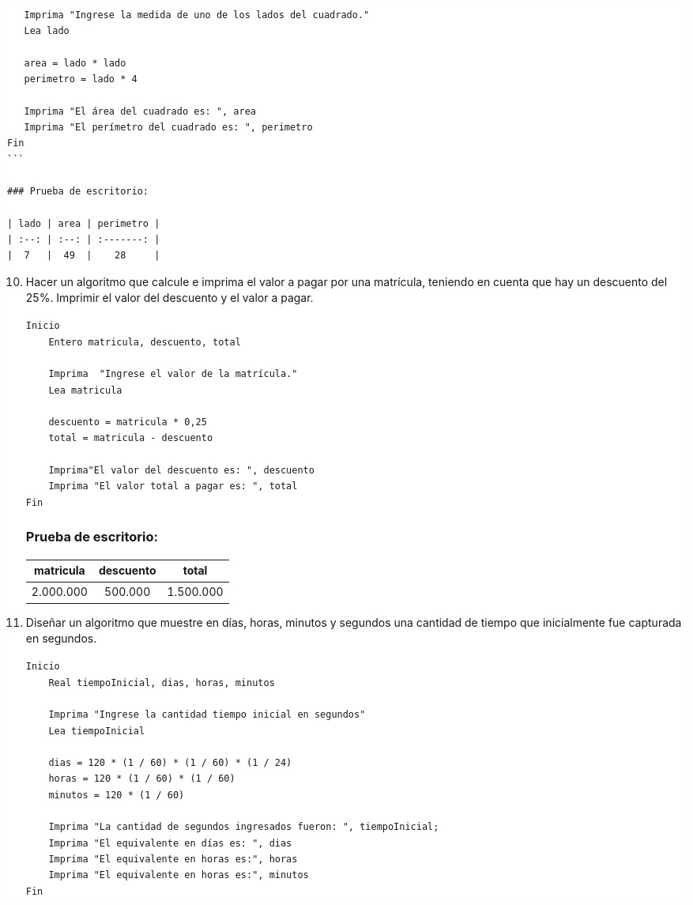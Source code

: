        Imprima "Ingrese la medida de uno de los lados del cuadrado."
       Lea lado
       
       area = lado * lado
       perimetro = lado * 4
       
       Imprima "El área del cuadrado es: ", area
       Imprima "El perímetro del cuadrado es: ", perimetro
	Fin
	```

	### Prueba de escritorio:

	| lado | area | perimetro |
	| :--: | :--: | :-------: |
	|  7   |  49  |    28     |
   
10. Hacer un algoritmo que calcule e imprima el valor a pagar por una matrícula, teniendo en cuenta que hay un descuento del 25%. Imprimir el valor del descuento y el valor a pagar.

	```
	Inicio
        Entero matricula, descuento, total
        
        Imprima  "Ingrese el valor de la matrícula."
        Lea matricula
        
        descuento = matricula * 0,25
        total = matricula - descuento
        
        Imprima"El valor del descuento es: ", descuento
        Imprima "El valor total a pagar es: ", total
    Fin
	```

	### Prueba de escritorio:	
    
    | matricula | descuento |   total   |
    | :-------: | :-------: | :-------: |
    | 2.000.000 |  500.000  | 1.500.000 |
    
11. Diseñar un algoritmo que muestre en días, horas, minutos y segundos una cantidad de tiempo que inicialmente fue capturada en segundos.

	```
	Inicio
    	Real tiempoInicial, dias, horas, minutos
    	
    	Imprima "Ingrese la cantidad tiempo inicial en segundos"
    	Lea tiempoInicial
    	
    	dias = 120 * (1 / 60) * (1 / 60) * (1 / 24)
    	horas = 120 * (1 / 60) * (1 / 60)
    	minutos = 120 * (1 / 60)
    	
    	Imprima "La cantidad de segundos ingresados fueron: ", tiempoInicial;
    	Imprima "El equivalente en días es: ", dias
    	Imprima "El equivalente en horas es:", horas
    	Imprima "El equivalente en horas es:", minutos
    Fin
	```
